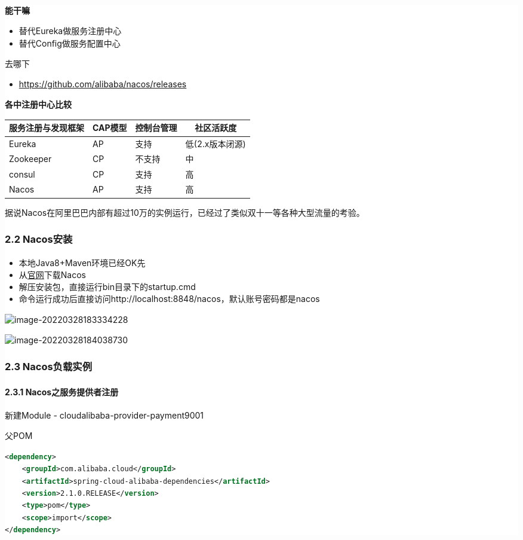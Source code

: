 **能干嘛**

- 替代Eureka做服务注册中心
- 替代Config做服务配置中心

去哪下

- https://github.com/alibaba/nacos/releases

**各中注册中心比较**

| 服务注册与发现框架 | CAP模型 | 控制台管理 | 社区活跃度      |
| ------------------ | ------- | ---------- | --------------- |
| Eureka             | AP      | 支持       | 低(2.x版本闭源) |
| Zookeeper          | CP      | 不支持     | 中              |
| consul             | CP      | 支持       | 高              |
| Nacos              | AP      | 支持       | 高              |

据说Nacos在阿里巴巴内部有超过10万的实例运行，已经过了类似双十一等各种大型流量的考验。

### 2.2 Nacos安装

- 本地Java8+Maven环境已经OK先
- 从[官网](https://github.com/alibaba/nacos/releases)下载Nacos
- 解压安装包，直接运行bin目录下的startup.cmd
- 命令运行成功后直接访问http://localhost:8848/nacos，默认账号密码都是nacos



![image-20220328183334228](https://typora-1259403628.cos.ap-nanjing.myqcloud.com/image-20220328183334228.png)





![image-20220328184038730](https://typora-1259403628.cos.ap-nanjing.myqcloud.com/image-20220328184038730.png)



### 2.3 Nacos负载实例

#### 2.3.1 Nacos之服务提供者注册

新建Module - cloudalibaba-provider-payment9001

父POM

```xml
<dependency>
    <groupId>com.alibaba.cloud</groupId>
    <artifactId>spring-cloud-alibaba-dependencies</artifactId>
    <version>2.1.0.RELEASE</version>
    <type>pom</type>
    <scope>import</scope>
</dependency>
```
